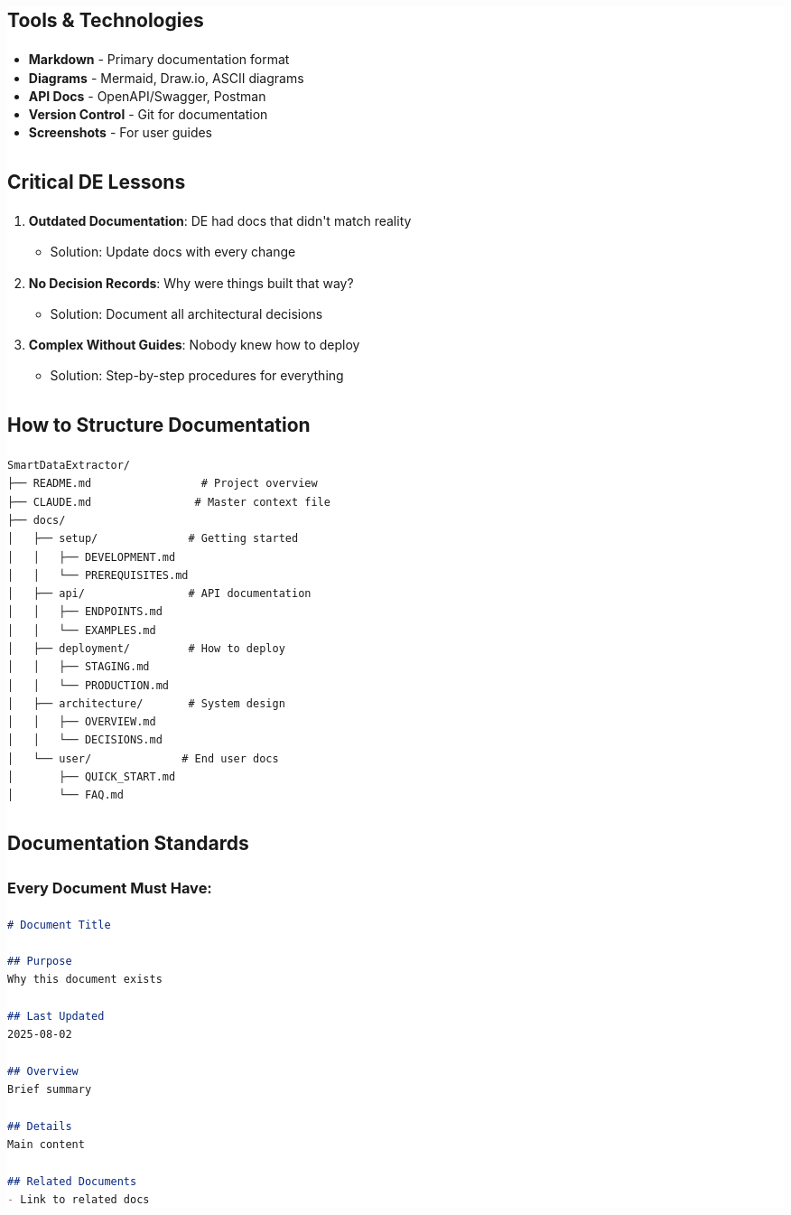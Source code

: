 ## Tools & Technologies
- **Markdown** - Primary documentation format
- **Diagrams** - Mermaid, Draw.io, ASCII diagrams
- **API Docs** - OpenAPI/Swagger, Postman
- **Version Control** - Git for documentation
- **Screenshots** - For user guides

## Critical DE Lessons
1. **Outdated Documentation**: DE had docs that didn't match reality
   - Solution: Update docs with every change

2. **No Decision Records**: Why were things built that way?
   - Solution: Document all architectural decisions

3. **Complex Without Guides**: Nobody knew how to deploy
   - Solution: Step-by-step procedures for everything

## How to Structure Documentation
```
SmartDataExtractor/
├── README.md                 # Project overview
├── CLAUDE.md                # Master context file
├── docs/
│   ├── setup/              # Getting started
│   │   ├── DEVELOPMENT.md
│   │   └── PREREQUISITES.md
│   ├── api/                # API documentation
│   │   ├── ENDPOINTS.md
│   │   └── EXAMPLES.md
│   ├── deployment/         # How to deploy
│   │   ├── STAGING.md
│   │   └── PRODUCTION.md
│   ├── architecture/       # System design
│   │   ├── OVERVIEW.md
│   │   └── DECISIONS.md
│   └── user/              # End user docs
│       ├── QUICK_START.md
│       └── FAQ.md
```

## Documentation Standards

### Every Document Must Have:
```markdown
# Document Title

## Purpose
Why this document exists

## Last Updated
2025-08-02

## Overview
Brief summary

## Details
Main content

## Related Documents
- Link to related docs
```
